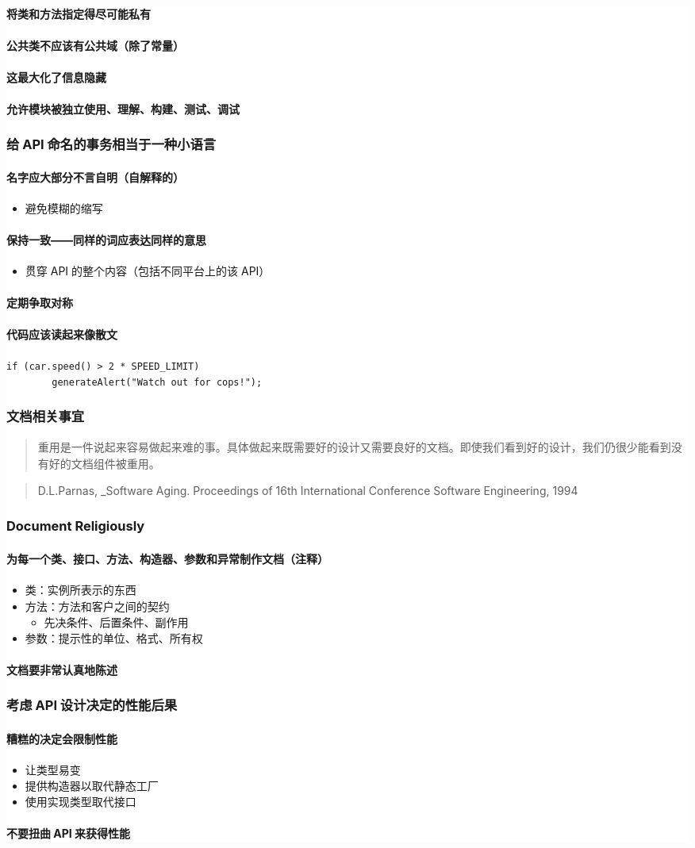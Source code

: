 #### 将类和方法指定得尽可能私有

#### 公共类不应该有公共域（除了常量）

#### 这最大化了信息隐藏

#### 允许模块被独立使用、理解、构建、测试、调试

### 给 API 命名的事务相当于一种小语言

#### 名字应大部分不言自明（自解释的）

- 避免模糊的缩写

#### 保持一致——同样的词应表达同样的意思

- 贯穿 API 的整个内容（包括不同平台上的该 API）

#### 定期争取对称

#### 代码应该读起来像散文

```
if (car.speed() > 2 * SPEED_LIMIT)
		generateAlert("Watch out for cops!");
```

### 文档相关事宜

> 重用是一件说起来容易做起来难的事。具体做起来既需要好的设计又需要良好的文档。即使我们看到好的设计，我们仍很少能看到没有好的文档组件被重用。

> D.L.Parnas, \_Software Aging. Proceedings of 16th International Conference Software Engineering, 1994

### Document Religiously

#### 为每一个类、接口、方法、构造器、参数和异常制作文档（注释）

- 类：实例所表示的东西
- 方法：方法和客户之间的契约
  - 先决条件、后置条件、副作用
- 参数：提示性的单位、格式、所有权

#### 文档要非常认真地陈述

### 考虑 API 设计决定的性能后果

#### 糟糕的决定会限制性能

- 让类型易变
- 提供构造器以取代静态工厂
- 使用实现类型取代接口

#### 不要扭曲 API 来获得性能
